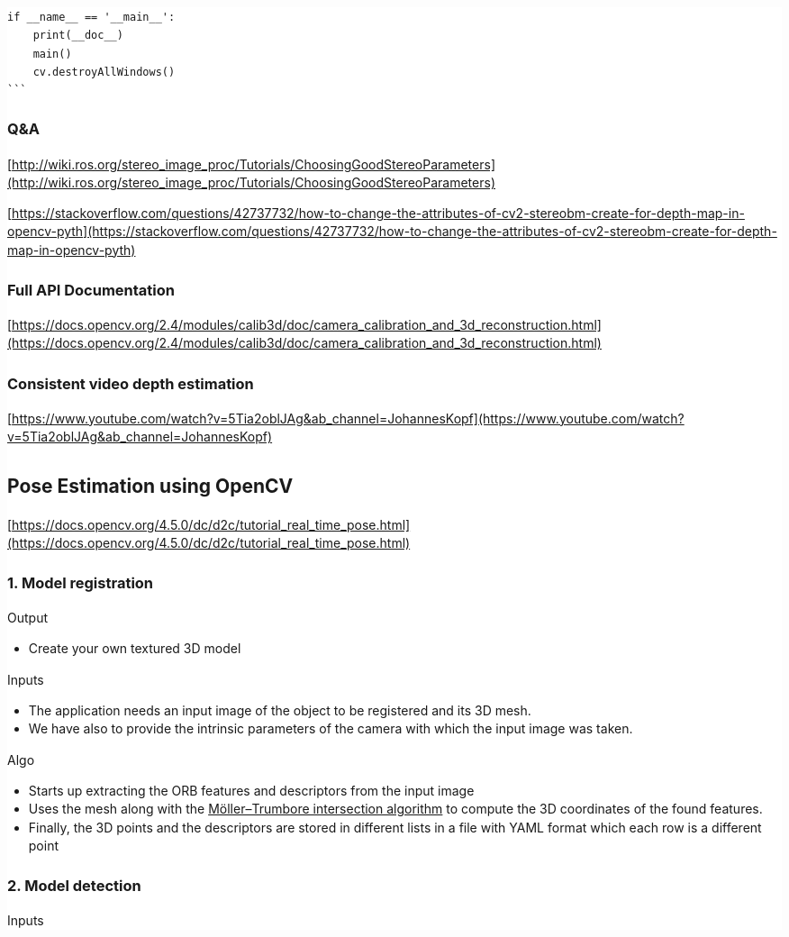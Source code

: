     if __name__ == '__main__':
        print(__doc__)
        main()
        cv.destroyAllWindows()
    ```
    

### Q&A

[http://wiki.ros.org/stereo_image_proc/Tutorials/ChoosingGoodStereoParameters](http://wiki.ros.org/stereo_image_proc/Tutorials/ChoosingGoodStereoParameters)

[https://stackoverflow.com/questions/42737732/how-to-change-the-attributes-of-cv2-stereobm-create-for-depth-map-in-opencv-pyth](https://stackoverflow.com/questions/42737732/how-to-change-the-attributes-of-cv2-stereobm-create-for-depth-map-in-opencv-pyth)

### Full API Documentation

[https://docs.opencv.org/2.4/modules/calib3d/doc/camera_calibration_and_3d_reconstruction.html](https://docs.opencv.org/2.4/modules/calib3d/doc/camera_calibration_and_3d_reconstruction.html)

### Consistent video depth estimation

[https://www.youtube.com/watch?v=5Tia2oblJAg&ab_channel=JohannesKopf](https://www.youtube.com/watch?v=5Tia2oblJAg&ab_channel=JohannesKopf)

## Pose Estimation using OpenCV

[https://docs.opencv.org/4.5.0/dc/d2c/tutorial_real_time_pose.html](https://docs.opencv.org/4.5.0/dc/d2c/tutorial_real_time_pose.html)

### 1. **Model registration**

Output

- Create your own textured 3D model

Inputs

- The application needs an input image of the object to be registered and its 3D mesh.
- We have also to provide the intrinsic parameters of the camera with which the input image was taken.

Algo

- Starts up extracting the ORB features and descriptors from the input image
- Uses the mesh along with the [Möller–Trumbore intersection algorithm](http://http//en.wikipedia.org/wiki/M%C3%B6ller%E2%80%93Trumbore_intersection_algorithm/) to compute the 3D coordinates of the found features.
- Finally, the 3D points and the descriptors are stored in different lists in a file with YAML format which each row is a different point

### 2. **Model detection**

Inputs

